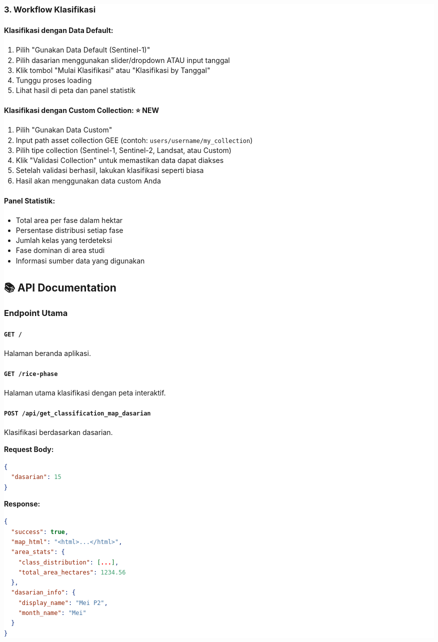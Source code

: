 ### 3. Workflow Klasifikasi

#### Klasifikasi dengan Data Default:
1. Pilih "Gunakan Data Default (Sentinel-1)"
2. Pilih dasarian menggunakan slider/dropdown ATAU input tanggal
3. Klik tombol "Mulai Klasifikasi" atau "Klasifikasi by Tanggal"
4. Tunggu proses loading
5. Lihat hasil di peta dan panel statistik

#### Klasifikasi dengan Custom Collection: ⭐ NEW
1. Pilih "Gunakan Data Custom"
2. Input path asset collection GEE (contoh: `users/username/my_collection`)
3. Pilih tipe collection (Sentinel-1, Sentinel-2, Landsat, atau Custom)
4. Klik "Validasi Collection" untuk memastikan data dapat diakses
5. Setelah validasi berhasil, lakukan klasifikasi seperti biasa
6. Hasil akan menggunakan data custom Anda

#### Panel Statistik:
- Total area per fase dalam hektar
- Persentase distribusi setiap fase
- Jumlah kelas yang terdeteksi
- Fase dominan di area studi
- Informasi sumber data yang digunakan

## 📚 API Documentation

### Endpoint Utama

#### `GET /`
Halaman beranda aplikasi.

#### `GET /rice-phase`
Halaman utama klasifikasi dengan peta interaktif.

#### `POST /api/get_classification_map_dasarian`
Klasifikasi berdasarkan dasarian.

**Request Body:**
```json
{
  "dasarian": 15
}
```

**Response:**
```json
{
  "success": true,
  "map_html": "<html>...</html>",
  "area_stats": {
    "class_distribution": [...],
    "total_area_hectares": 1234.56
  },
  "dasarian_info": {
    "display_name": "Mei P2",
    "month_name": "Mei"
  }
}
```
